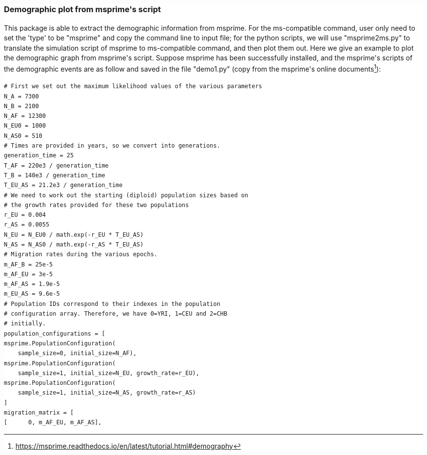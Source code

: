 ### Demographic plot from msprime's script

This package is able to extract the demographic information from msprime.
For the ms-compatible command, user only need to set the 'type' to be "msprime" and copy the command line to input file; 
for the python scripts, we will use "msprime2ms.py" to translate the simulation script of  msprime to  ms-compatible command, and then plot them out. 
Here we give an example to plot the demographic graph from msprime's script. 
Suppose msprime has been successfully installed, and the msprime's scripts of the demographic events are as follow and saved in the file "demo1.py" (copy from the msprime's online documents[^8]):

	# First we set out the maximum likelihood values of the various parameters
	N_A = 7300
	N_B = 2100
	N_AF = 12300
	N_EU0 = 1000
	N_AS0 = 510
	# Times are provided in years, so we convert into generations.
	generation_time = 25
	T_AF = 220e3 / generation_time
	T_B = 140e3 / generation_time
	T_EU_AS = 21.2e3 / generation_time
	# We need to work out the starting (diploid) population sizes based on
	# the growth rates provided for these two populations
	r_EU = 0.004
	r_AS = 0.0055
	N_EU = N_EU0 / math.exp(-r_EU * T_EU_AS)
	N_AS = N_AS0 / math.exp(-r_AS * T_EU_AS)
	# Migration rates during the various epochs.
	m_AF_B = 25e-5
	m_AF_EU = 3e-5
	m_AF_AS = 1.9e-5
	m_EU_AS = 9.6e-5
	# Population IDs correspond to their indexes in the population
	# configuration array. Therefore, we have 0=YRI, 1=CEU and 2=CHB
	# initially.
	population_configurations = [
	msprime.PopulationConfiguration(
	    sample_size=0, initial_size=N_AF),
	msprime.PopulationConfiguration(
	    sample_size=1, initial_size=N_EU, growth_rate=r_EU),
	msprime.PopulationConfiguration(
	    sample_size=1, initial_size=N_AS, growth_rate=r_AS)
	]
	migration_matrix = [
	[      0, m_AF_EU, m_AF_AS],

[^1]: Hudson, R. R. "Generating Samples under a Wright-Fisher Neutral Model of Genetic Variation." Bioinformatics 18.2 (2002): 337-38.   
[^2]: Chen, G. K., P. Marjoram, and J. D. Wall. "Fast and Flexible Simulation of DNA Sequence Data." Genome Research 19.1 (2008): 136-42.   
[^3]: Shlyakhter, Ilya, Pardis C. Sabeti, and Stephen F. Schaffner. "Cosi2: An Efficient Simulator of Exact and Approximate Coalescent with Selection | Bioinformatics | Oxford Academic." OUP Academic. Oxford University Press, 22 Aug. 2014.   
[^4]: Vernot, B., S. Tucci, J. Kelso, J. G. Schraiber, A. B. Wolf, R. M. Gittelman, M. Dannemann, S. Grote, R. C. Mccoy, H. Norton, L. B. Scheinfeldt, D. A. Merriwether, G. Koki, J. S. Friedlaender, J. Wakefield, S. Paabo, and J. M. Akey. "Excavating Neandertal and Denisovan DNA from the Genomes of Melanesian Individuals." Science 352.6282 (2016): 235-39.   
[^5]: Moorjani, Priya, et al. “A Genetic Method for Dating Ancient Genomes Provides a Direct Estimate of Human Generation Interval in the Last 45,000 Years.” Proceedings of the National Academy of Sciences, vol. 113, no. 20, Feb. 2016, pp. 5652–5657., doi:10.1073/pnas.1514696113.   
[^6]: Hellenthal, G., and M. Stephens. "MsHOT: Modifying Hudson's Ms Simulator to Incorporate Crossover and Gene Conversion Hotspots." Bioinformatics 23.4 (2006): 520-21.   
[^7]: Jerome Kelleher, Alison M Etheridge and Gilean McVean (2016), Efficient Coalescent Simulation and Genealogical Analysis for Large Sample Sizes, PLoS Comput Biol 12(5): e1004842. doi: 10.1371/journal.pcbi.1004842   
[^8]: https://msprime.readthedocs.io/en/latest/tutorial.html#demography   
[^9]: Gutenkunst RN, Hernandez RD, Williamson SH, Bustamante CD (2009) Inferring the Joint Demographic History of Multiple Populations from Multidimensional SNP Frequency Data. PLOS Genetics 5(10): e1000695. https://doi.org/10.1371/journal.pgen.1000695   
[^10]: Paul R. Staab, Sha Zhu, Dirk Metzler and Gerton Lunter. scrm: efficiently simulating long sequences using the approximated coalescent with recombination. Bioinformatics (2015) 31 (10): 1680-1682. doi:10.1093/bioinformatics/btu861.   